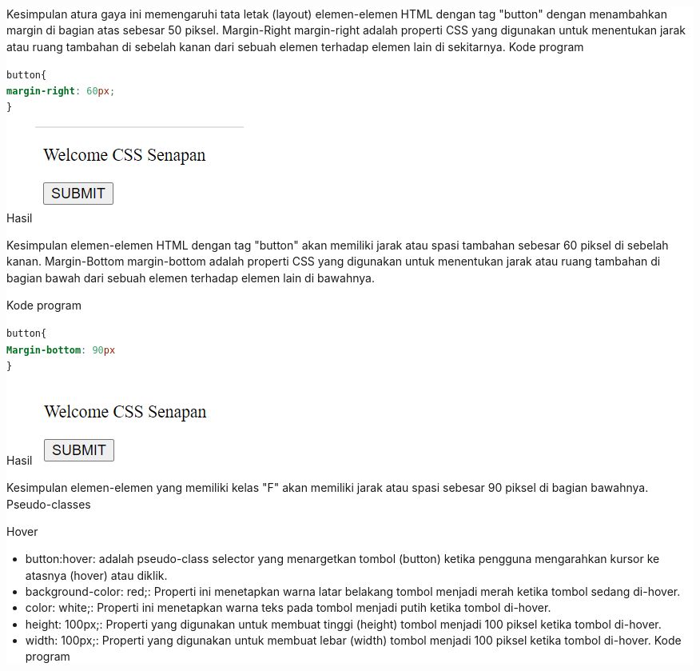 Kesimpulan atura gaya ini memengaruhi tata letak (layout) elemen-elemen HTML dengan tag "button" dengan menambahkan margin di bagian atas sebesar 50 piksel. Margin-Right margin-right adalah properti CSS yang digunakan untuk menentukan jarak atau ruang tambahan di sebelah kanan dari sebuah elemen terhadap elemen lain di sekitarnya. Kode program

```css
button{  
margin-right: 60px;
}
```

Hasil
![gambar](AsetCSS/Asset34CSS.png)

Kesimpulan elemen-elemen HTML dengan tag "button" akan memiliki jarak atau spasi tambahan sebesar 60 piksel di sebelah kanan. Margin-Bottom margin-bottom adalah properti CSS yang digunakan untuk menentukan jarak atau ruang tambahan di bagian bawah dari sebuah elemen terhadap elemen lain di bawahnya.

Kode program

```css
button{
Margin-bottom: 90px 
}
```

Hasil
![gambar](AsetCSS/Asset35CSS.png)

Kesimpulan elemen-elemen yang memiliki kelas "F" akan memiliki jarak atau spasi sebesar 90 piksel di bagian bawahnya. Pseudo-classes

Hover

- button:hover: adalah pseudo-class selector yang menargetkan tombol (button) ketika pengguna mengarahkan kursor ke atasnya (hover) atau diklik.
- background-color: red;: Properti ini menetapkan warna latar belakang tombol menjadi merah ketika tombol sedang di-hover.
- color: white;: Properti ini menetapkan warna teks pada tombol menjadi putih ketika tombol di-hover.
- height: 100px;: Properti yang digunakan untuk membuat tinggi (height) tombol menjadi 100 piksel ketika tombol di-hover.
- width: 100px;: Properti yang digunakan untuk membuat lebar (width) tombol menjadi 100 piksel ketika tombol di-hover. Kode program
